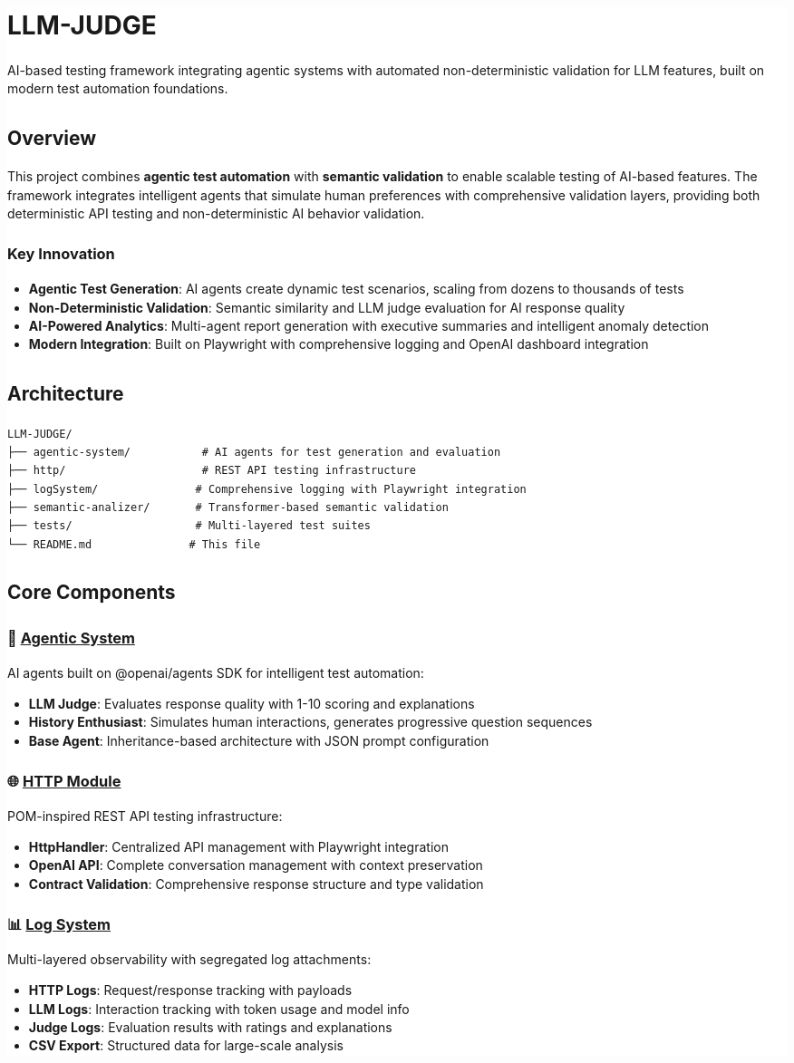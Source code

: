 # LLM-JUDGE

AI-based testing framework integrating agentic systems with automated non-deterministic validation for LLM features, built on modern test automation foundations.

## Overview
This project combines **agentic test automation** with **semantic validation** to enable scalable testing of AI-based features. The framework integrates intelligent agents that simulate human preferences with comprehensive validation layers, providing both deterministic API testing and non-deterministic AI behavior validation.

### Key Innovation
- **Agentic Test Generation**: AI agents create dynamic test scenarios, scaling from dozens to thousands of tests
- **Non-Deterministic Validation**: Semantic similarity and LLM judge evaluation for AI response quality
- **AI-Powered Analytics**: Multi-agent report generation with executive summaries and intelligent anomaly detection
- **Modern Integration**: Built on Playwright with comprehensive logging and OpenAI dashboard integration

## Architecture

```
LLM-JUDGE/
├── agentic-system/           # AI agents for test generation and evaluation
├── http/                     # REST API testing infrastructure  
├── logSystem/               # Comprehensive logging with Playwright integration
├── semantic-analizer/       # Transformer-based semantic validation
├── tests/                   # Multi-layered test suites
└── README.md               # This file
```

## Core Components

### 🤖 [Agentic System](./agentic-system/README.md)
AI agents built on @openai/agents SDK for intelligent test automation:
- **LLM Judge**: Evaluates response quality with 1-10 scoring and explanations
- **History Enthusiast**: Simulates human interactions, generates progressive question sequences
- **Base Agent**: Inheritance-based architecture with JSON prompt configuration

### 🌐 [HTTP Module](./http/README.md)
POM-inspired REST API testing infrastructure:
- **HttpHandler**: Centralized API management with Playwright integration
- **OpenAI API**: Complete conversation management with context preservation
- **Contract Validation**: Comprehensive response structure and type validation

### 📊 [Log System](./logSystem/README.md)
Multi-layered observability with segregated log attachments:
- **HTTP Logs**: Request/response tracking with payloads
- **LLM Logs**: Interaction tracking with token usage and model info
- **Judge Logs**: Evaluation results with ratings and explanations
- **CSV Export**: Structured data for large-scale analysis
